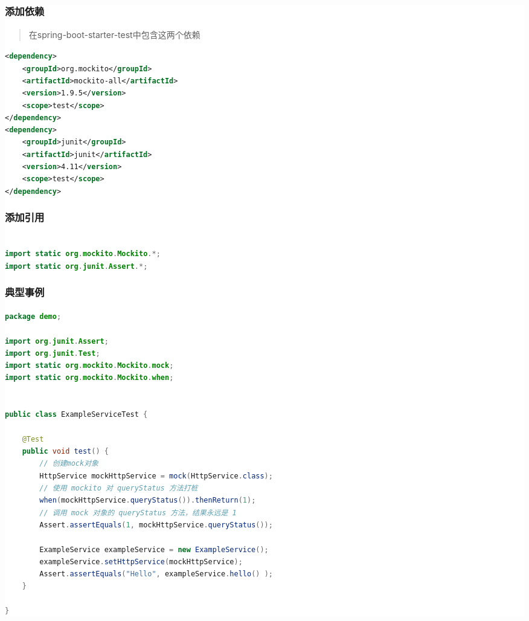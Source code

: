 ### 添加依赖
> 在spring-boot-starter-test中包含这两个依赖
```xml
<dependency>
    <groupId>org.mockito</groupId>
    <artifactId>mockito-all</artifactId>
    <version>1.9.5</version>
    <scope>test</scope>
</dependency>
<dependency>
    <groupId>junit</groupId>
    <artifactId>junit</artifactId>
    <version>4.11</version>
    <scope>test</scope>
</dependency>
```


### 添加引用

```java

import static org.mockito.Mockito.*;
import static org.junit.Assert.*;
```

### 典型事例
```java
package demo;

import org.junit.Assert;
import org.junit.Test;
import static org.mockito.Mockito.mock;
import static org.mockito.Mockito.when;


public class ExampleServiceTest {

    @Test
    public void test() {
        // 创建mock对象
        HttpService mockHttpService = mock(HttpService.class);
        // 使用 mockito 对 queryStatus 方法打桩
        when(mockHttpService.queryStatus()).thenReturn(1);
        // 调用 mock 对象的 queryStatus 方法，结果永远是 1
        Assert.assertEquals(1, mockHttpService.queryStatus());

        ExampleService exampleService = new ExampleService();
        exampleService.setHttpService(mockHttpService);
        Assert.assertEquals("Hello", exampleService.hello() );
    }

}
```
